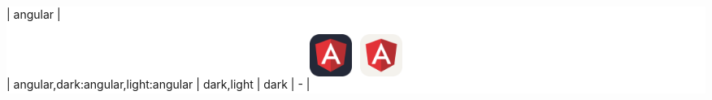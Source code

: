 | angular          | <div style="display: flex; align-items: center; justify-content: center; gap: 10px;"><img width="52" height="52" src="../icons/dark:angular.svg" /><img width="52" height="52" src="../icons/light:angular.svg" /></div>             | angular,dark:angular,light:angular                   | dark,light | dark          | -     |